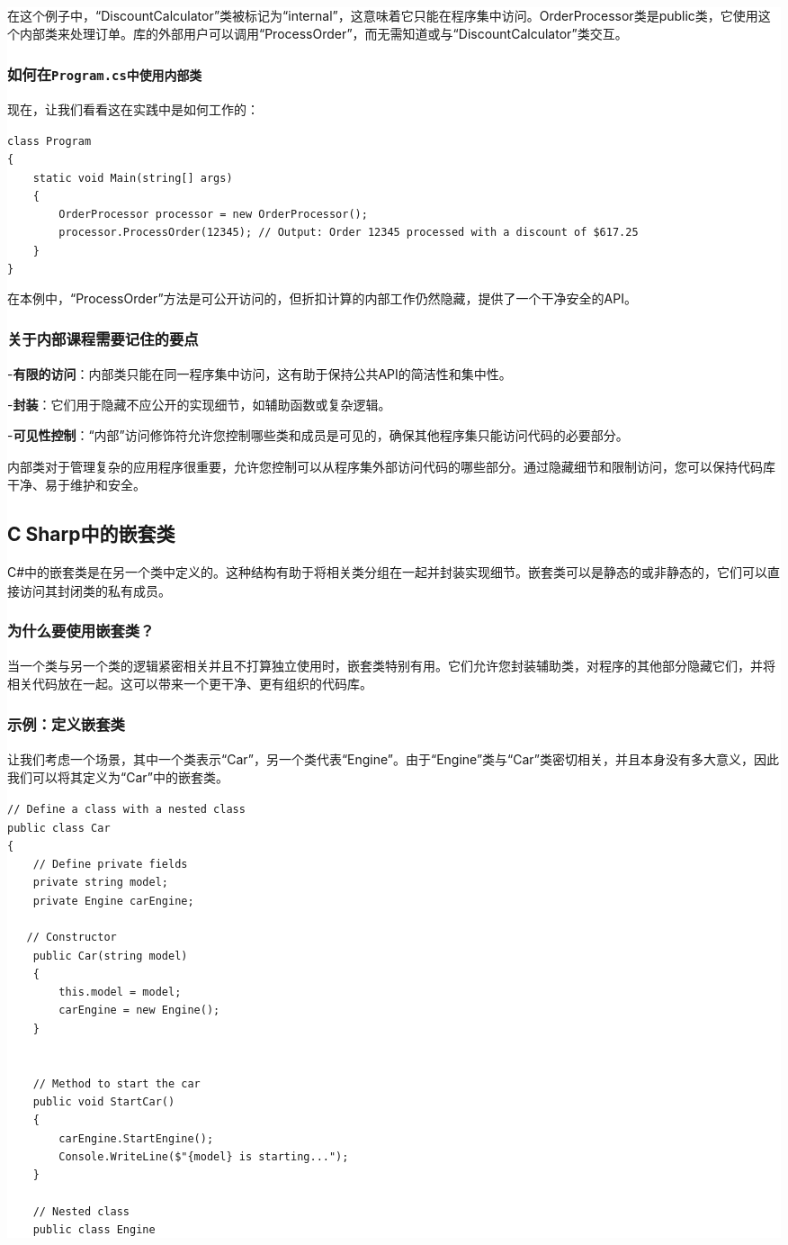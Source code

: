 在这个例子中，“DiscountCalculator”类被标记为“internal”，这意味着它只能在程序集中访问。OrderProcessor类是public类，它使用这个内部类来处理订单。库的外部用户可以调用“ProcessOrder”，而无需知道或与“DiscountCalculator”类交互。

### 如何在`Program.cs中使用内部类`

现在，让我们看看这在实践中是如何工作的：

```
class Program
{
    static void Main(string[] args)
    {
        OrderProcessor processor = new OrderProcessor();
        processor.ProcessOrder(12345); // Output: Order 12345 processed with a discount of $617.25
    }
}
```

在本例中，“ProcessOrder”方法是可公开访问的，但折扣计算的内部工作仍然隐藏，提供了一个干净安全的API。

### 关于内部课程需要记住的要点

-**有限的访问**：内部类只能在同一程序集中访问，这有助于保持公共API的简洁性和集中性。
    
-**封装**：它们用于隐藏不应公开的实现细节，如辅助函数或复杂逻辑。
    
-**可见性控制**：“内部”访问修饰符允许您控制哪些类和成员是可见的，确保其他程序集只能访问代码的必要部分。
    

内部类对于管理复杂的应用程序很重要，允许您控制可以从程序集外部访问代码的哪些部分。通过隐藏细节和限制访问，您可以保持代码库干净、易于维护和安全。

## C Sharp中的嵌套类

C#中的嵌套类是在另一个类中定义的。这种结构有助于将相关类分组在一起并封装实现细节。嵌套类可以是静态的或非静态的，它们可以直接访问其封闭类的私有成员。

### 为什么要使用嵌套类？

当一个类与另一个类的逻辑紧密相关并且不打算独立使用时，嵌套类特别有用。它们允许您封装辅助类，对程序的其他部分隐藏它们，并将相关代码放在一起。这可以带来一个更干净、更有组织的代码库。

### 示例：定义嵌套类

让我们考虑一个场景，其中一个类表示“Car”，另一个类代表“Engine”。由于“Engine”类与“Car”类密切相关，并且本身没有多大意义，因此我们可以将其定义为“Car”中的嵌套类。

```
// Define a class with a nested class
public class Car
{
    // Define private fields
    private string model;
    private Engine carEngine;

   // Constructor
    public Car(string model)
    {
        this.model = model;
        carEngine = new Engine();
    }


    // Method to start the car
    public void StartCar()
    {
        carEngine.StartEngine();
        Console.WriteLine($"{model} is starting...");
    }

    // Nested class
    public class Engine
```